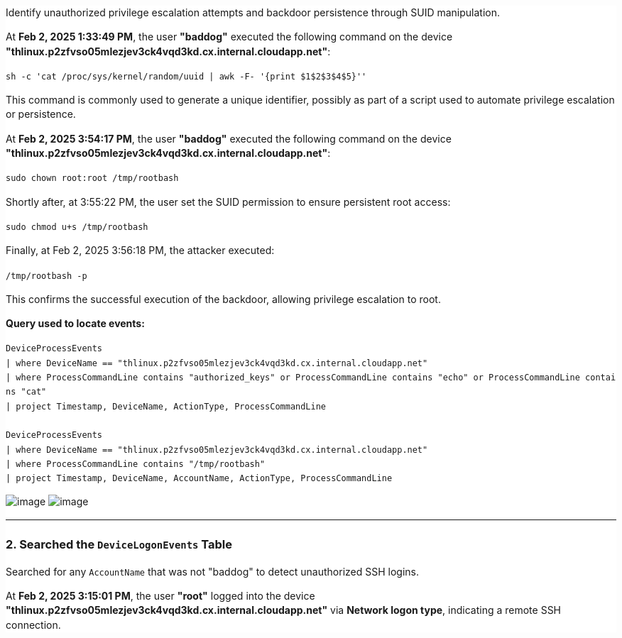 Identify unauthorized privilege escalation attempts and backdoor persistence through SUID manipulation.

At **Feb 2, 2025 1:33:49 PM**, the user **"baddog"** executed the following command on the device **"thlinux.p2zfvso05mlezjev3ck4vqd3kd.cx.internal.cloudapp.net"**:
```
sh -c 'cat /proc/sys/kernel/random/uuid | awk -F- '{print $1$2$3$4$5}''
```

This command is commonly used to generate a unique identifier, possibly as part of a script used to automate privilege escalation or persistence.

At **Feb 2, 2025 3:54:17 PM**, the user **"baddog"** executed the following command on the device **"thlinux.p2zfvso05mlezjev3ck4vqd3kd.cx.internal.cloudapp.net"**:
```
sudo chown root:root /tmp/rootbash
```

Shortly after, at 3:55:22 PM, the user set the SUID permission to ensure persistent root access:
```
sudo chmod u+s /tmp/rootbash
```

Finally, at Feb 2, 2025 3:56:18 PM, the attacker executed:
```
/tmp/rootbash -p
```

This confirms the successful execution of the backdoor, allowing privilege escalation to root.

**Query used to locate events:**

```kql
DeviceProcessEvents
| where DeviceName == "thlinux.p2zfvso05mlezjev3ck4vqd3kd.cx.internal.cloudapp.net"
| where ProcessCommandLine contains "authorized_keys" or ProcessCommandLine contains "echo" or ProcessCommandLine contains "cat"
| project Timestamp, DeviceName, ActionType, ProcessCommandLine

DeviceProcessEvents
| where DeviceName == "thlinux.p2zfvso05mlezjev3ck4vqd3kd.cx.internal.cloudapp.net"
| where ProcessCommandLine contains "/tmp/rootbash"
| project Timestamp, DeviceName, AccountName, ActionType, ProcessCommandLine
```
<img width="1212" alt="image" src="https://github.com/user-attachments/assets/3c1fabbb-7fc1-4978-a99c-763d777dc109">
<img width="1212" alt="image" src="https://github.com/user-attachments/assets/cae6aeea-aa55-45e2-b0e4-e5d8b896dd84">

---

### 2. Searched the `DeviceLogonEvents` Table

Searched for any `AccountName` that was not "baddog" to detect unauthorized SSH logins.

At **Feb 2, 2025 3:15:01 PM**, the user **"root"** logged into the device **"thlinux.p2zfvso05mlezjev3ck4vqd3kd.cx.internal.cloudapp.net"** via **Network logon type**, indicating a remote SSH connection.
